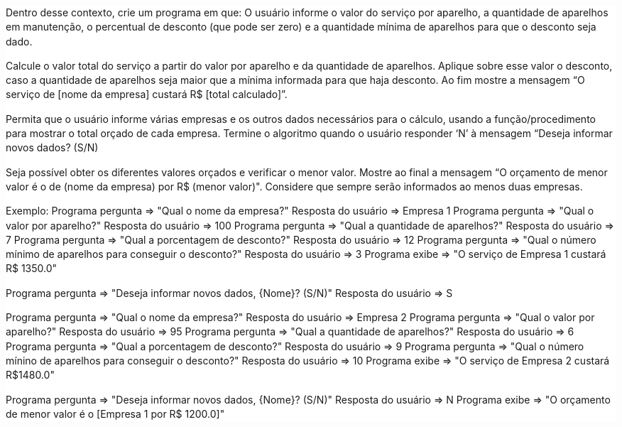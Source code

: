 Dentro desse contexto, crie um programa em que:
O usuário informe o valor do serviço por aparelho, a quantidade de aparelhos em manutenção, o percentual de desconto (que pode ser zero) e a quantidade mínima de aparelhos para que o desconto seja dado.

Calcule o valor total do serviço a partir do valor por aparelho e da quantidade de aparelhos. Aplique sobre esse valor o desconto, caso a quantidade de aparelhos seja maior que a mínima informada para que haja desconto. Ao fim mostre a mensagem “O serviço de [nome da empresa] custará R$ [total calculado]”.

Permita que o usuário informe várias empresas e os outros dados necessários para o cálculo, usando a função/procedimento para mostrar o total orçado de cada empresa. Termine o algoritmo quando o usuário responder ‘N’ à mensagem “Deseja informar novos dados? (S/N)

Seja possível obter os diferentes valores orçados e verificar o menor valor. Mostre ao final a mensagem “O orçamento de menor valor é o de (nome da empresa) por R$ (menor valor)".
Considere que sempre serão informados ao menos duas empresas. 

Exemplo:
Programa pergunta   =>  "Qual o nome da empresa?"
Resposta do usuário =>  Empresa 1
Programa pergunta   =>  "Qual o valor por aparelho?"
Resposta do usuário =>  100
Programa pergunta   =>  "Qual a quantidade de aparelhos?"
Resposta do usuário =>  7
Programa pergunta   =>  "Qual a porcentagem de desconto?"
Resposta do usuário =>  12
Programa pergunta   =>  "Qual o número mínimo de aparelhos para conseguir o desconto?"
Resposta do usuário =>  3
Programa exibe          =>  "O serviço de Empresa 1 custará R$ 1350.0"

Programa pergunta   =>  "Deseja informar novos dados, {Nome}? (S/N)"
Resposta do usuário =>  S

Programa pergunta   =>  "Qual o nome da empresa?"
Resposta do usuário =>  Empresa 2
Programa pergunta   =>  "Qual o valor por aparelho?"
Resposta do usuário =>  95
Programa pergunta   =>  "Qual a quantidade de aparelhos?"
Resposta do usuário =>  6
Programa pergunta   =>  "Qual a porcentagem de desconto?" 
Resposta do usuário =>  9
Programa pergunta   =>  "Qual o número mínino de aparelhos para conseguir o desconto?"
Resposta do usuário =>  10
Programa exibe          =>  "O serviço de Empresa 2 custará R$1480.0"

Programa pergunta   =>  "Deseja informar novos dados, {Nome}? (S/N)"
Resposta do usuário =>  N
Programa exibe          =>  "O orçamento de menor valor é o [Empresa 1 por R$ 1200.0]"




